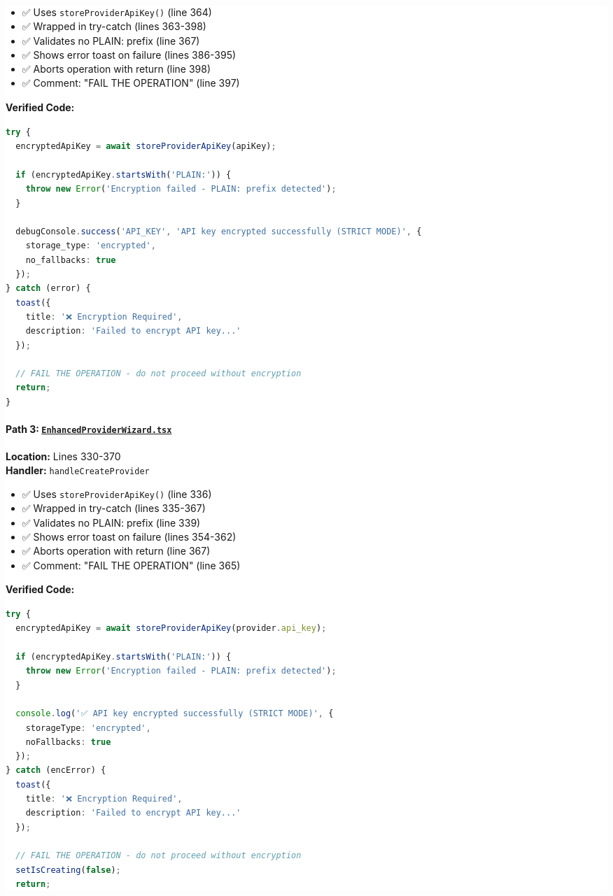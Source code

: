 - ✅ Uses `storeProviderApiKey()` (line 364)
- ✅ Wrapped in try-catch (lines 363-398)
- ✅ Validates no PLAIN: prefix (line 367)
- ✅ Shows error toast on failure (lines 386-395)
- ✅ Aborts operation with return (line 398)
- ✅ Comment: "FAIL THE OPERATION" (line 397)

**Verified Code:**
```typescript
try {
  encryptedApiKey = await storeProviderApiKey(apiKey);
  
  if (encryptedApiKey.startsWith('PLAIN:')) {
    throw new Error('Encryption failed - PLAIN: prefix detected');
  }
  
  debugConsole.success('API_KEY', 'API key encrypted successfully (STRICT MODE)', {
    storage_type: 'encrypted',
    no_fallbacks: true
  });
} catch (error) {
  toast({
    title: '❌ Encryption Required',
    description: 'Failed to encrypt API key...'
  });
  
  // FAIL THE OPERATION - do not proceed without encryption
  return;
}
```

#### Path 3: [`EnhancedProviderWizard.tsx`](file:///Users/carlosjulia/yacht-sentinel-ai-complete/src/components/admin/EnhancedProviderWizard.tsx)
**Location:** Lines 330-370  
**Handler:** `handleCreateProvider`

- ✅ Uses `storeProviderApiKey()` (line 336)
- ✅ Wrapped in try-catch (lines 335-367)
- ✅ Validates no PLAIN: prefix (line 339)
- ✅ Shows error toast on failure (lines 354-362)
- ✅ Aborts operation with return (line 367)
- ✅ Comment: "FAIL THE OPERATION" (line 365)

**Verified Code:**
```typescript
try {
  encryptedApiKey = await storeProviderApiKey(provider.api_key);
  
  if (encryptedApiKey.startsWith('PLAIN:')) {
    throw new Error('Encryption failed - PLAIN: prefix detected');
  }
  
  console.log('✅ API key encrypted successfully (STRICT MODE)', {
    storageType: 'encrypted',
    noFallbacks: true
  });
} catch (encError) {
  toast({
    title: '❌ Encryption Required',
    description: 'Failed to encrypt API key...'
  });
  
  // FAIL THE OPERATION - do not proceed without encryption
  setIsCreating(false);
  return;
```